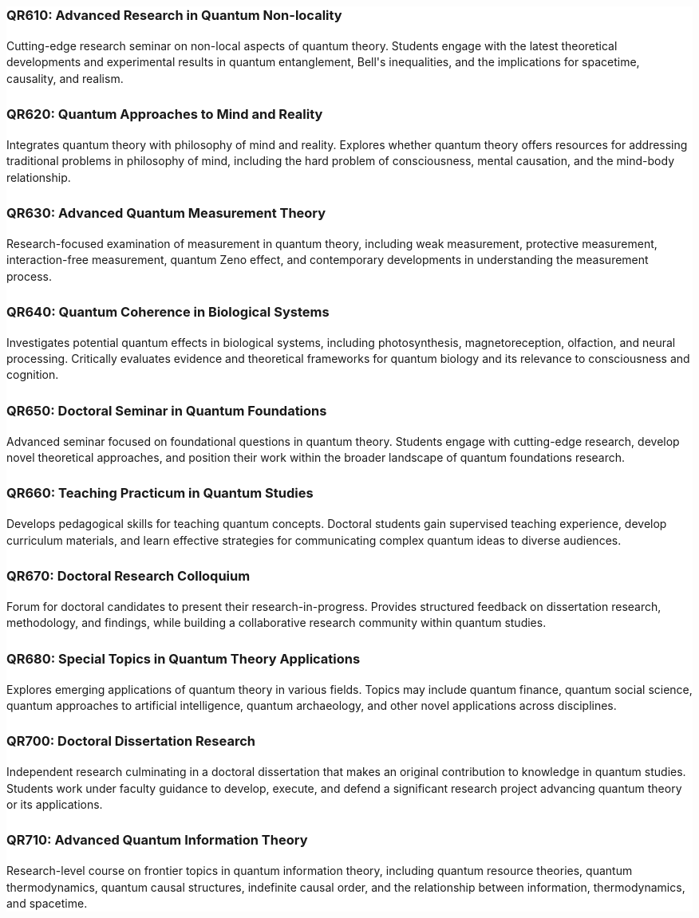 ### QR610: Advanced Research in Quantum Non-locality
Cutting-edge research seminar on non-local aspects of quantum theory. Students engage with the latest theoretical developments and experimental results in quantum entanglement, Bell's inequalities, and the implications for spacetime, causality, and realism.

### QR620: Quantum Approaches to Mind and Reality
Integrates quantum theory with philosophy of mind and reality. Explores whether quantum theory offers resources for addressing traditional problems in philosophy of mind, including the hard problem of consciousness, mental causation, and the mind-body relationship.

### QR630: Advanced Quantum Measurement Theory
Research-focused examination of measurement in quantum theory, including weak measurement, protective measurement, interaction-free measurement, quantum Zeno effect, and contemporary developments in understanding the measurement process.

### QR640: Quantum Coherence in Biological Systems
Investigates potential quantum effects in biological systems, including photosynthesis, magnetoreception, olfaction, and neural processing. Critically evaluates evidence and theoretical frameworks for quantum biology and its relevance to consciousness and cognition.

### QR650: Doctoral Seminar in Quantum Foundations
Advanced seminar focused on foundational questions in quantum theory. Students engage with cutting-edge research, develop novel theoretical approaches, and position their work within the broader landscape of quantum foundations research.

### QR660: Teaching Practicum in Quantum Studies
Develops pedagogical skills for teaching quantum concepts. Doctoral students gain supervised teaching experience, develop curriculum materials, and learn effective strategies for communicating complex quantum ideas to diverse audiences.

### QR670: Doctoral Research Colloquium
Forum for doctoral candidates to present their research-in-progress. Provides structured feedback on dissertation research, methodology, and findings, while building a collaborative research community within quantum studies.

### QR680: Special Topics in Quantum Theory Applications
Explores emerging applications of quantum theory in various fields. Topics may include quantum finance, quantum social science, quantum approaches to artificial intelligence, quantum archaeology, and other novel applications across disciplines.

### QR700: Doctoral Dissertation Research
Independent research culminating in a doctoral dissertation that makes an original contribution to knowledge in quantum studies. Students work under faculty guidance to develop, execute, and defend a significant research project advancing quantum theory or its applications.

### QR710: Advanced Quantum Information Theory
Research-level course on frontier topics in quantum information theory, including quantum resource theories, quantum thermodynamics, quantum causal structures, indefinite causal order, and the relationship between information, thermodynamics, and spacetime.

